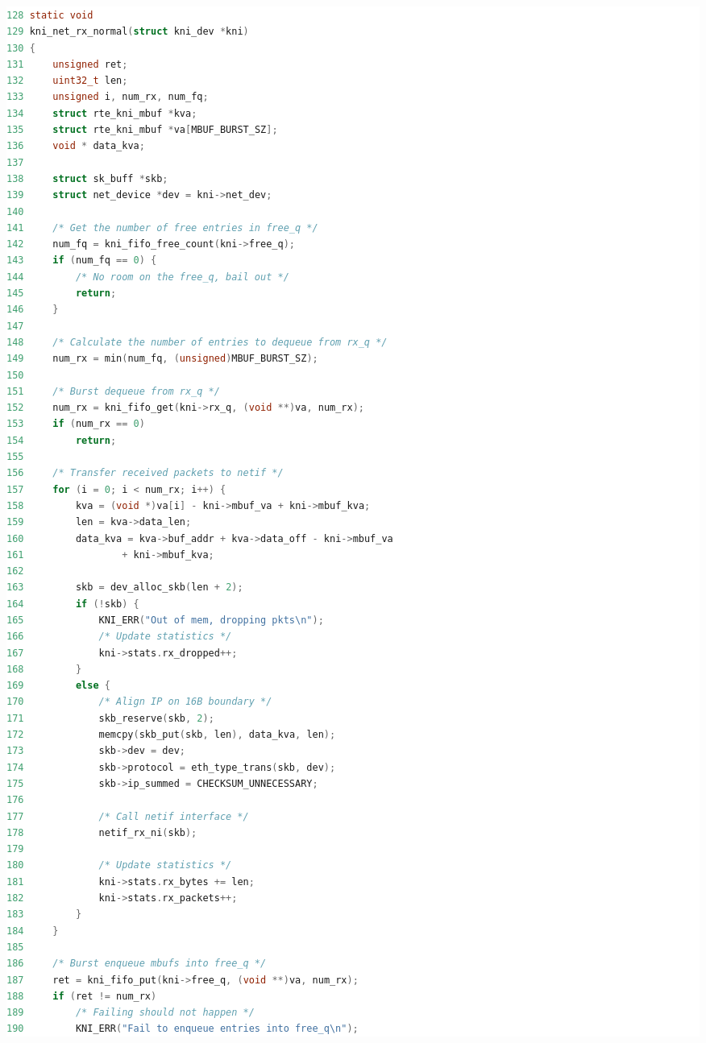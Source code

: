 ```c
128 static void
129 kni_net_rx_normal(struct kni_dev *kni)
130 {
131     unsigned ret;
132     uint32_t len;
133     unsigned i, num_rx, num_fq;
134     struct rte_kni_mbuf *kva;
135     struct rte_kni_mbuf *va[MBUF_BURST_SZ];
136     void * data_kva;
137 
138     struct sk_buff *skb;
139     struct net_device *dev = kni->net_dev;
140 
141     /* Get the number of free entries in free_q */
142     num_fq = kni_fifo_free_count(kni->free_q);
143     if (num_fq == 0) {
144         /* No room on the free_q, bail out */
145         return;
146     }
147 
148     /* Calculate the number of entries to dequeue from rx_q */
149     num_rx = min(num_fq, (unsigned)MBUF_BURST_SZ);
150 
151     /* Burst dequeue from rx_q */
152     num_rx = kni_fifo_get(kni->rx_q, (void **)va, num_rx);
153     if (num_rx == 0)
154         return;
155 
156     /* Transfer received packets to netif */
157     for (i = 0; i < num_rx; i++) {
158         kva = (void *)va[i] - kni->mbuf_va + kni->mbuf_kva;
159         len = kva->data_len;
160         data_kva = kva->buf_addr + kva->data_off - kni->mbuf_va
161                 + kni->mbuf_kva;
162 
163         skb = dev_alloc_skb(len + 2);
164         if (!skb) {
165             KNI_ERR("Out of mem, dropping pkts\n");
166             /* Update statistics */
167             kni->stats.rx_dropped++;
168         }
169         else {
170             /* Align IP on 16B boundary */
171             skb_reserve(skb, 2);
172             memcpy(skb_put(skb, len), data_kva, len);
173             skb->dev = dev;
174             skb->protocol = eth_type_trans(skb, dev);
175             skb->ip_summed = CHECKSUM_UNNECESSARY;
176 
177             /* Call netif interface */
178             netif_rx_ni(skb);
179 
180             /* Update statistics */
181             kni->stats.rx_bytes += len;
182             kni->stats.rx_packets++;
183         }
184     }
185 
186     /* Burst enqueue mbufs into free_q */
187     ret = kni_fifo_put(kni->free_q, (void **)va, num_rx);
188     if (ret != num_rx)
189         /* Failing should not happen */
190         KNI_ERR("Fail to enqueue entries into free_q\n");
```